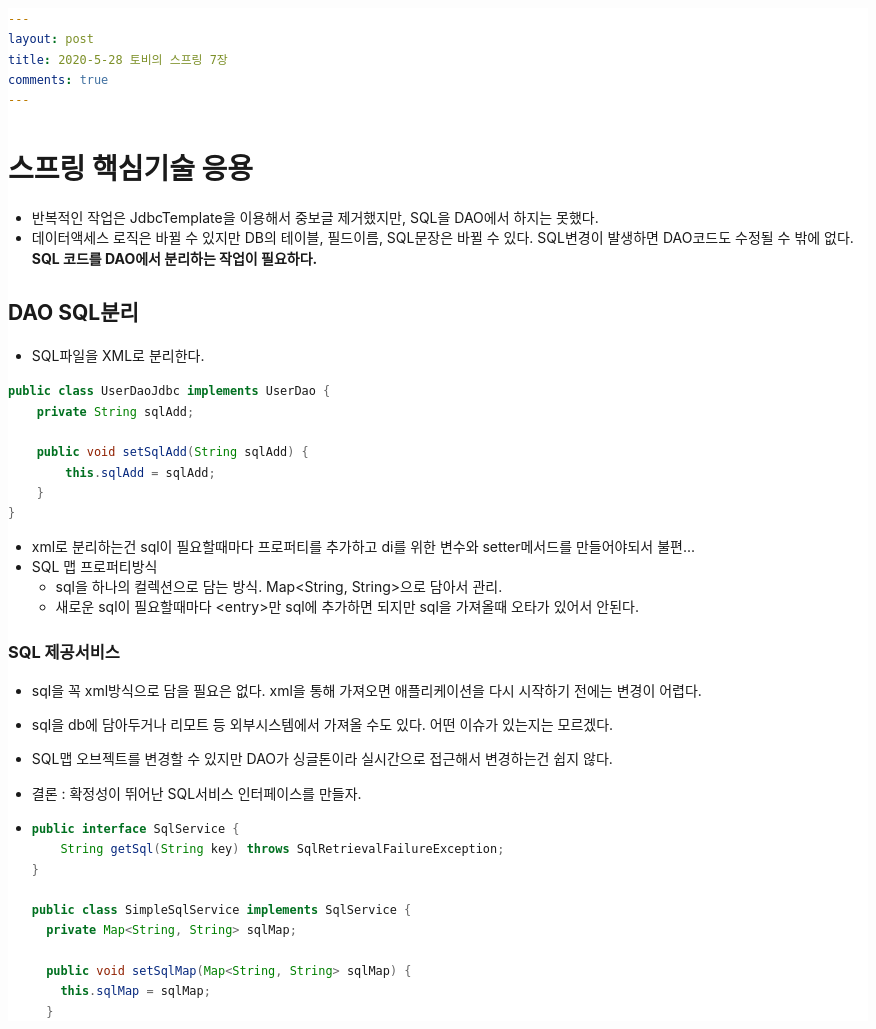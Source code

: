 ```yaml
---
layout: post
title: 2020-5-28 토비의 스프링 7장
comments: true
---
```


# 스프링 핵심기술 응용

- 반복적인 작업은 JdbcTemplate을 이용해서 중보글 제거했지만, SQL을 DAO에서 하지는 못했다.
- 데이터액세스 로직은 바뀔 수 있지만 DB의 테이블, 필드이름, SQL문장은 바뀔 수 있다. SQL변경이 발생하면 DAO코드도 수정될 수 밖에 없다. **SQL 코드를 DAO에서 분리하는 작업이 필요하다.**

## DAO SQL분리

- SQL파일을 XML로 분리한다.

```java
public class UserDaoJdbc implements UserDao {
	private String sqlAdd;

	public void setSqlAdd(String sqlAdd) {
		this.sqlAdd = sqlAdd;
	}
}
```

- xml로 분리하는건 sql이 필요할때마다 프로퍼티를 추가하고 di를 위한 변수와 setter메서드를 만들어야되서 불편...
- SQL 맵 프로퍼티방식
  - sql을 하나의 컬렉션으로 담는 방식. Map<String, String>으로 담아서 관리.
  - 새로운 sql이 필요할때마다 \<entry>만 sql에 추가하면 되지만 sql을 가져올때 오타가 있어서 안된다.

### SQL 제공서비스

- sql을 꼭 xml방식으로 담을 필요은 없다. xml을 통해 가져오면 애플리케이션을 다시 시작하기 전에는 변경이 어렵다.

- sql을 db에 담아두거나 리모트 등 외부시스템에서 가져올 수도 있다. 어떤 이슈가 있는지는 모르겠다.

- SQL맵 오브젝트를 변경할 수 있지만 DAO가 싱글톤이라 실시간으로 접근해서 변경하는건 쉽지 않다.

- 결론 : 확정성이 뛰어난 SQL서비스 인터페이스를 만들자.

- ```java
  public interface SqlService {
      String getSql(String key) throws SqlRetrievalFailureException;
  }

  public class SimpleSqlService implements SqlService {
    private Map<String, String> sqlMap;

    public void setSqlMap(Map<String, String> sqlMap) {
      this.sqlMap = sqlMap;
    }

